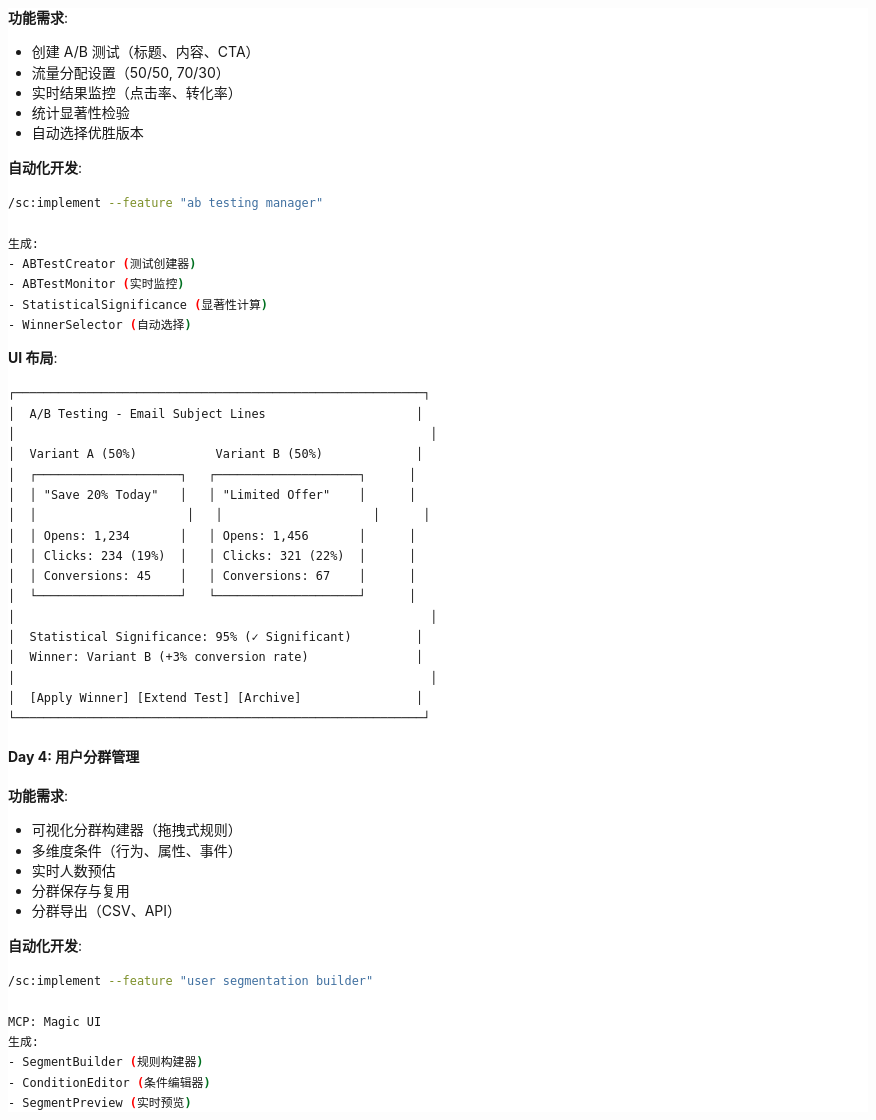 **功能需求**:
- 创建 A/B 测试（标题、内容、CTA）
- 流量分配设置（50/50, 70/30）
- 实时结果监控（点击率、转化率）
- 统计显著性检验
- 自动选择优胜版本

**自动化开发**:

```bash
/sc:implement --feature "ab testing manager"

生成:
- ABTestCreator (测试创建器)
- ABTestMonitor (实时监控)
- StatisticalSignificance (显著性计算)
- WinnerSelector (自动选择)
```

**UI 布局**:
```
┌─────────────────────────────────────────────────────────┐
│  A/B Testing - Email Subject Lines                     │
│                                                          │
│  Variant A (50%)           Variant B (50%)             │
│  ┌────────────────────┐   ┌────────────────────┐      │
│  │ "Save 20% Today"   │   │ "Limited Offer"    │      │
│  │                     │   │                     │      │
│  │ Opens: 1,234       │   │ Opens: 1,456       │      │
│  │ Clicks: 234 (19%)  │   │ Clicks: 321 (22%)  │      │
│  │ Conversions: 45    │   │ Conversions: 67    │      │
│  └────────────────────┘   └────────────────────┘      │
│                                                          │
│  Statistical Significance: 95% (✓ Significant)         │
│  Winner: Variant B (+3% conversion rate)               │
│                                                          │
│  [Apply Winner] [Extend Test] [Archive]                │
└─────────────────────────────────────────────────────────┘
```

#### Day 4: 用户分群管理

**功能需求**:
- 可视化分群构建器（拖拽式规则）
- 多维度条件（行为、属性、事件）
- 实时人数预估
- 分群保存与复用
- 分群导出（CSV、API）

**自动化开发**:

```bash
/sc:implement --feature "user segmentation builder"

MCP: Magic UI
生成:
- SegmentBuilder (规则构建器)
- ConditionEditor (条件编辑器)
- SegmentPreview (实时预览)
```
